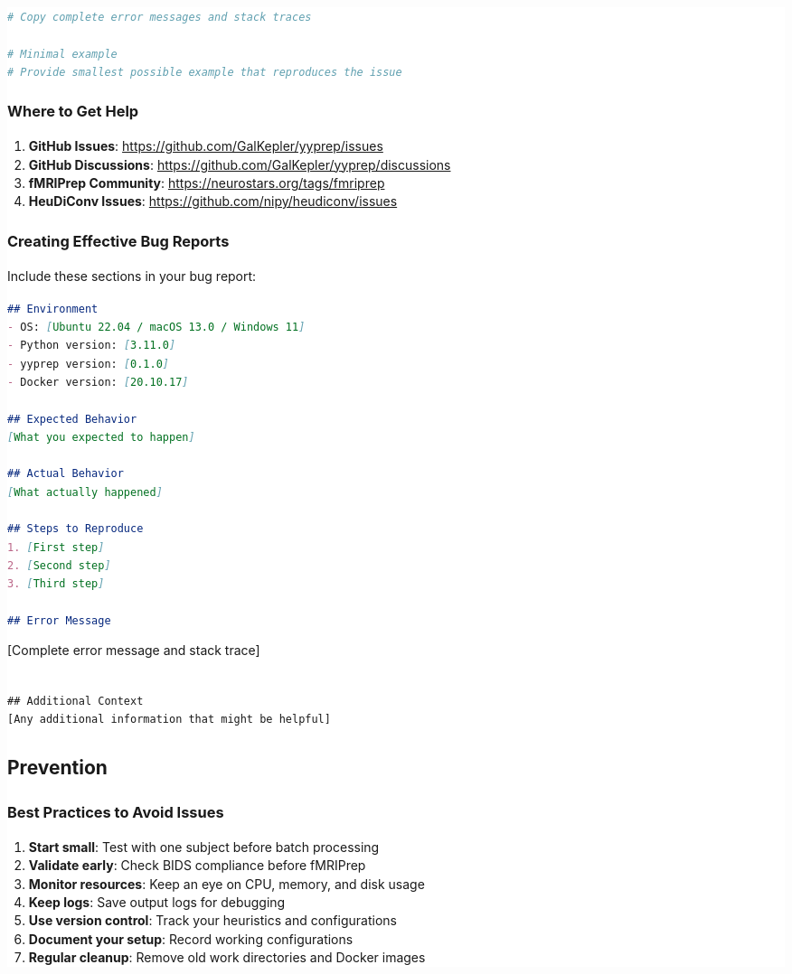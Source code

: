 ```bash
# Copy complete error messages and stack traces

# Minimal example
# Provide smallest possible example that reproduces the issue
```

### Where to Get Help

1. **GitHub Issues**: https://github.com/GalKepler/yyprep/issues
2. **GitHub Discussions**: https://github.com/GalKepler/yyprep/discussions
3. **fMRIPrep Community**: https://neurostars.org/tags/fmriprep
4. **HeuDiConv Issues**: https://github.com/nipy/heudiconv/issues

### Creating Effective Bug Reports

Include these sections in your bug report:

```markdown
## Environment
- OS: [Ubuntu 22.04 / macOS 13.0 / Windows 11]
- Python version: [3.11.0]
- yyprep version: [0.1.0]
- Docker version: [20.10.17]

## Expected Behavior
[What you expected to happen]

## Actual Behavior
[What actually happened]

## Steps to Reproduce
1. [First step]
2. [Second step]
3. [Third step]

## Error Message
```
[Complete error message and stack trace]
```

## Additional Context
[Any additional information that might be helpful]
```

## Prevention

### Best Practices to Avoid Issues

1. **Start small**: Test with one subject before batch processing
2. **Validate early**: Check BIDS compliance before fMRIPrep
3. **Monitor resources**: Keep an eye on CPU, memory, and disk usage
4. **Keep logs**: Save output logs for debugging
5. **Use version control**: Track your heuristics and configurations
6. **Document your setup**: Record working configurations
7. **Regular cleanup**: Remove old work directories and Docker images
